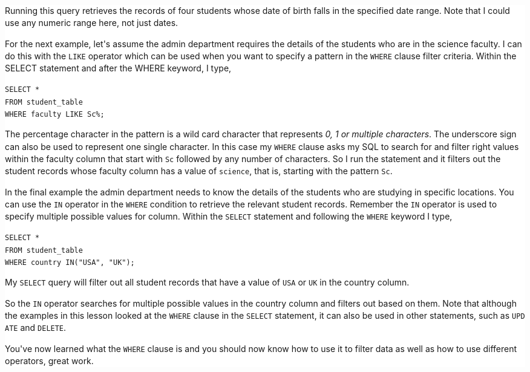 Running this query retrieves the records of four students whose date of birth falls in the specified date range. Note that I could use any numeric range here, not just dates. 

For the next example, let's assume the admin department requires the details of the students who are in the science faculty. I can do this with the <code>LIKE</code> operator which can be used when you want to specify a pattern in the <code>WHERE</code> clause filter criteria. Within the SELECT statement and after the WHERE keyword, I type,

```
SELECT *
FROM student_table
WHERE faculty LIKE Sc%;
```

The percentage character in the pattern is a wild card character that represents *0, 1 or multiple characters*. The underscore sign can also be used to represent one single character. In this case my <code>WHERE</code> clause asks my SQL to search for and filter right values within the faculty column that start with <code>Sc</code> followed by any number of characters. So I run the statement and it filters out the student records whose faculty column has a value of <code>science</code>, that is, starting with the pattern <code>Sc</code>.

In the final example the admin department needs to know the details of the students who are studying in specific locations. You can use the <code>IN</code> operator in the <code>WHERE</code> condition to retrieve the relevant student records. Remember the <code>IN</code> operator is used to specify multiple possible values for column. Within the <code>SELECT</code> statement and following the <code>WHERE</code> keyword I type,

```
SELECT *
FROM student_table
WHERE country IN("USA", "UK");
```

My <code>SELECT</code> query will filter out all student records that have a value of <code>USA</code> or <code>UK</code> in the country column.

So the <code>IN</code> operator searches for multiple possible values in the country column and filters out based on them. Note that although the examples in this lesson looked at the <code>WHERE</code> clause in the <code>SELECT</code> statement, it can also be used in other statements, such as <code>UPDATE</code> and <code>DELETE</code>.

You've now learned what the <code>WHERE</code> clause is and you should now know how to use it to filter data as well as how to use different operators, great work.